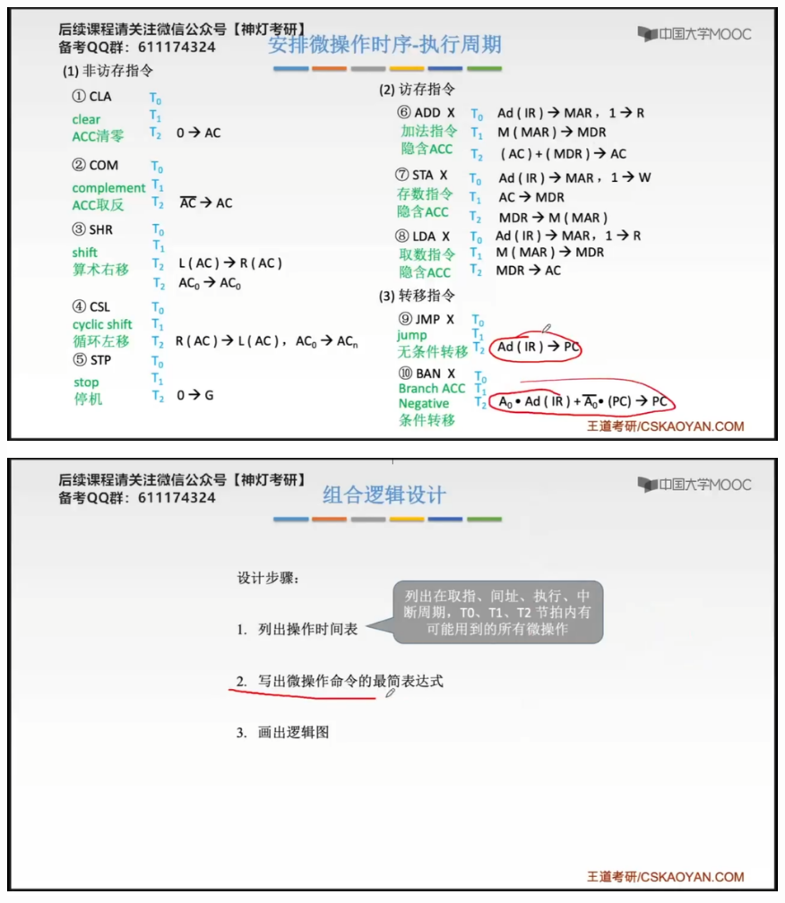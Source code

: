 ![image-20220812185506570](assets/image-20220812185506570.png)

![image-20220812185619080](assets/image-20220812185619080.png)
